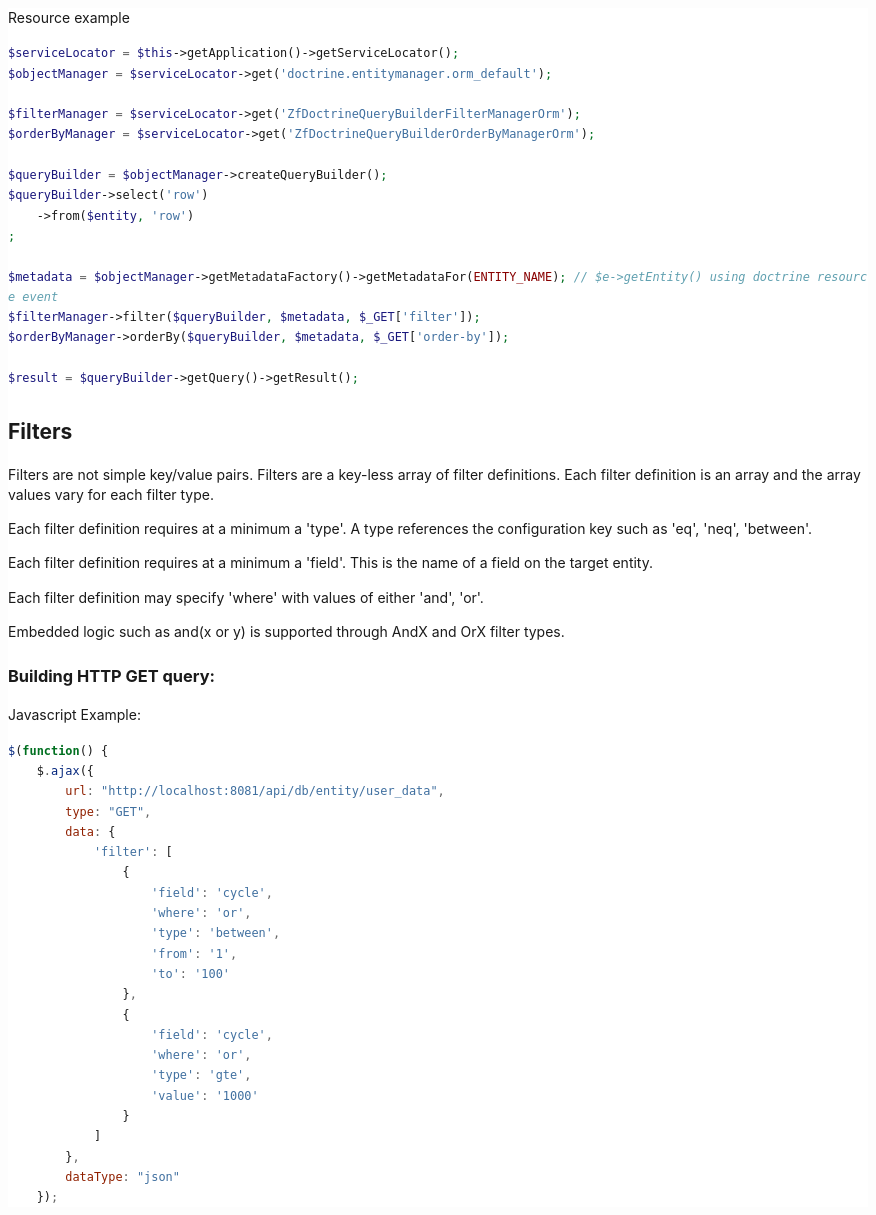 ```php
```

Resource example
```php
$serviceLocator = $this->getApplication()->getServiceLocator();
$objectManager = $serviceLocator->get('doctrine.entitymanager.orm_default');

$filterManager = $serviceLocator->get('ZfDoctrineQueryBuilderFilterManagerOrm');
$orderByManager = $serviceLocator->get('ZfDoctrineQueryBuilderOrderByManagerOrm');

$queryBuilder = $objectManager->createQueryBuilder();
$queryBuilder->select('row')
    ->from($entity, 'row')
;

$metadata = $objectManager->getMetadataFactory()->getMetadataFor(ENTITY_NAME); // $e->getEntity() using doctrine resource event
$filterManager->filter($queryBuilder, $metadata, $_GET['filter']);
$orderByManager->orderBy($queryBuilder, $metadata, $_GET['order-by']);

$result = $queryBuilder->getQuery()->getResult();
```


Filters
-------

Filters are not simple key/value pairs.  Filters are a key-less array of filter definitions.  Each filter definition is an array and the array values vary for each filter type.

Each filter definition requires at a minimum a 'type'.  A type references the configuration key such as 'eq', 'neq', 'between'.

Each filter definition requires at a minimum a 'field'.  This is the name of a field on the target entity.

Each filter definition may specify 'where' with values of either 'and', 'or'.

Embedded logic such as and(x or y) is supported through AndX and OrX filter types.

### Building HTTP GET query:

Javascript Example:

```js
$(function() {
    $.ajax({
        url: "http://localhost:8081/api/db/entity/user_data",
        type: "GET",
        data: {
            'filter': [
                {
                    'field': 'cycle',
                    'where': 'or',
                    'type': 'between',
                    'from': '1',
                    'to': '100'
                },
                {
                    'field': 'cycle',
                    'where': 'or',
                    'type': 'gte',
                    'value': '1000'
                }
            ]
        },
        dataType: "json"
    });
```